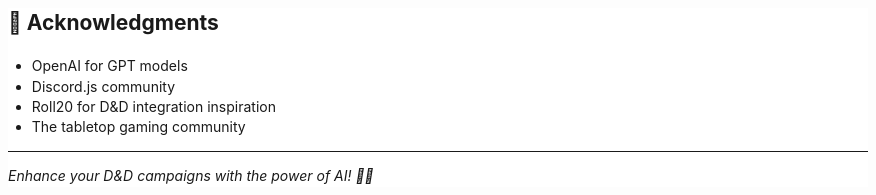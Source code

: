 ## 🙏 Acknowledgments

- OpenAI for GPT models
- Discord.js community
- Roll20 for D&D integration inspiration
- The tabletop gaming community

---

*Enhance your D&D campaigns with the power of AI! 🎲✨*
